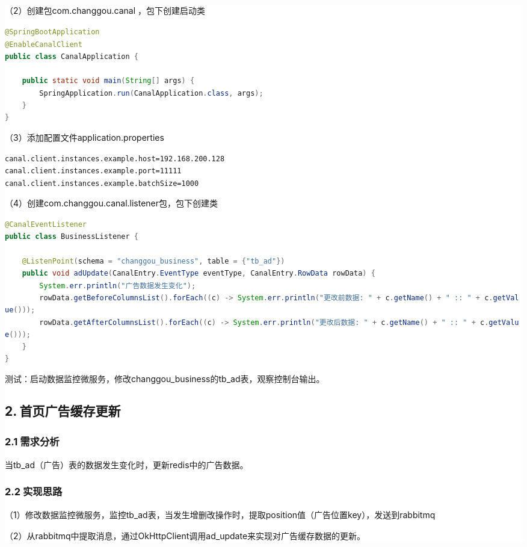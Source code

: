 （2）创建包com.changgou.canal ，包下创建启动类

```java
@SpringBootApplication
@EnableCanalClient
public class CanalApplication {

	public static void main(String[] args) {
		SpringApplication.run(CanalApplication.class, args);
	}
}
```

（3）添加配置文件application.properties

```properties
canal.client.instances.example.host=192.168.200.128
canal.client.instances.example.port=11111
canal.client.instances.example.batchSize=1000
```

（4）创建com.changgou.canal.listener包，包下创建类

```java
@CanalEventListener
public class BusinessListener {

    @ListenPoint(schema = "changgou_business", table = {"tb_ad"})
    public void adUpdate(CanalEntry.EventType eventType, CanalEntry.RowData rowData) {
        System.err.println("广告数据发生变化");
        rowData.getBeforeColumnsList().forEach((c) -> System.err.println("更改前数据: " + c.getName() + " :: " + c.getValue()));
        rowData.getAfterColumnsList().forEach((c) -> System.err.println("更改后数据: " + c.getName() + " :: " + c.getValue()));
    }
}
```

 测试：启动数据监控微服务，修改changgou_business的tb_ad表，观察控制台输出。

## 2. 首页广告缓存更新 

### 2.1 需求分析

当tb_ad（广告）表的数据发生变化时，更新redis中的广告数据。

### 2.2 实现思路

（1）修改数据监控微服务，监控tb_ad表，当发生增删改操作时，提取position值（广告位置key），发送到rabbitmq

（2）从rabbitmq中提取消息，通过OkHttpClient调用ad_update来实现对广告缓存数据的更新。
